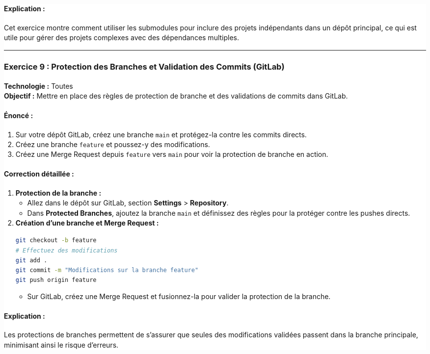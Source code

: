 #### Explication :
Cet exercice montre comment utiliser les submodules pour inclure des projets indépendants dans un dépôt principal, ce qui est utile pour gérer des projets complexes avec des dépendances multiples.

---

### **Exercice 9 : Protection des Branches et Validation des Commits (GitLab)**  
**Technologie :** Toutes  
**Objectif :** Mettre en place des règles de protection de branche et des validations de commits dans GitLab.

#### Énoncé :
1. Sur votre dépôt GitLab, créez une branche `main` et protégez-la contre les commits directs.
2. Créez une branche `feature` et poussez-y des modifications.
3. Créez une Merge Request depuis `feature` vers `main` pour voir la protection de branche en action.

#### Correction détaillée :
1. **Protection de la branche :**
   - Allez dans le dépôt sur GitLab, section **Settings** > **Repository**.
   - Dans **Protected Branches**, ajoutez la branche `main` et définissez des règles pour la protéger contre les pushes directs.
2. **Création d’une branche et Merge Request :**
   ```bash
   git checkout -b feature
   # Effectuez des modifications
   git add .
   git commit -m "Modifications sur la branche feature"
   git push origin feature
   ```
   - Sur GitLab, créez une Merge Request et fusionnez-la pour valider la protection de la branche.

#### Explication :
Les protections de branches permettent de s’assurer que seules des modifications validées passent dans la branche principale, minimisant ainsi le risque d’erreurs.


